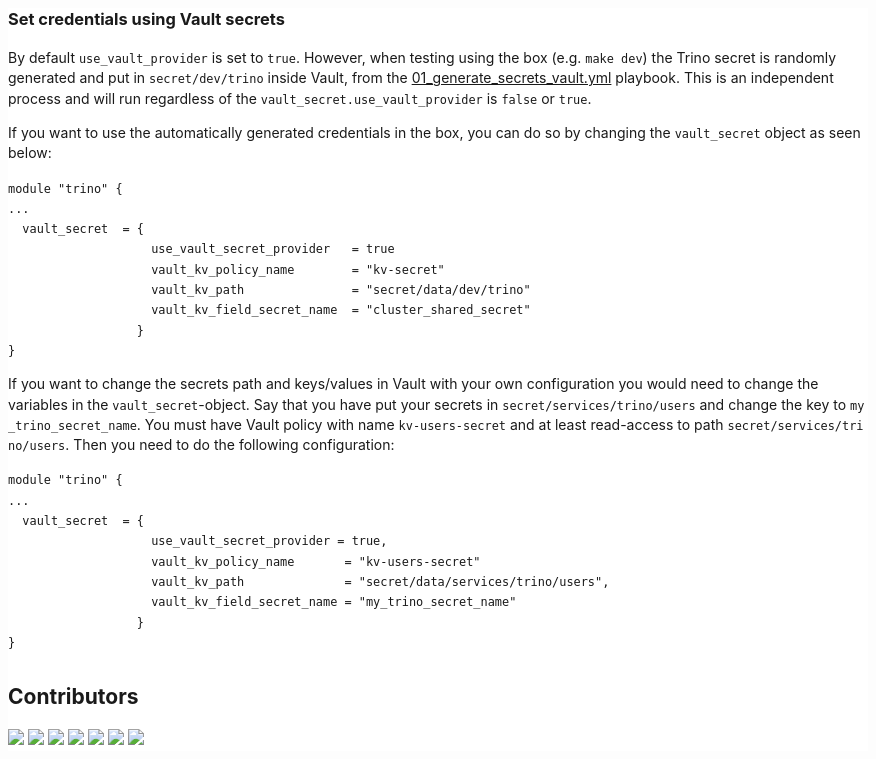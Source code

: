 ### Set credentials using Vault secrets
By default `use_vault_provider` is set to `true`.
However, when testing using the box (e.g. `make dev`) the Trino secret is randomly generated and put in `secret/dev/trino` inside Vault, from the [01_generate_secrets_vault.yml](dev/ansible/00_generate_secrets_vault.yml) playbook.
This is an independent process and will run regardless of the `vault_secret.use_vault_provider` is `false` or `true`.

If you want to use the automatically generated credentials in the box, you can do so by changing the `vault_secret` object as seen below:
```hcl
module "trino" {
...
  vault_secret  = {
                    use_vault_secret_provider   = true
                    vault_kv_policy_name        = "kv-secret"
                    vault_kv_path               = "secret/data/dev/trino"
                    vault_kv_field_secret_name  = "cluster_shared_secret"
                  }
}
```

If you want to change the secrets path and keys/values in Vault with your own configuration you would need to change the variables in the `vault_secret`-object.
Say that you have put your secrets in `secret/services/trino/users` and change the key to `my_trino_secret_name`.
You must have Vault policy with name `kv-users-secret` and at least read-access to path `secret/services/trino/users`.
Then you need to do the following configuration:
```hcl
module "trino" {
...
  vault_secret  = {
                    use_vault_secret_provider = true,
                    vault_kv_policy_name       = "kv-users-secret"
                    vault_kv_path              = "secret/data/services/trino/users",
                    vault_kv_field_secret_name = "my_trino_secret_name"
                  }
}
```

## Contributors
[<img src="https://avatars0.githubusercontent.com/u/40291976?s=64&v=4">](https://github.com/fredrikhgrelland)
[<img src="https://avatars2.githubusercontent.com/u/29984156?s=64&v=4">](https://github.com/claesgill)
[<img src="https://avatars3.githubusercontent.com/u/15572799?s=64&v=4">](https://github.com/zhenik)
[<img src="https://avatars3.githubusercontent.com/u/67954397?s=64&v=4">](https://github.com/Neha-Sinha2305)
[<img src="https://avatars3.githubusercontent.com/u/71001093?s=64&v=4">](https://github.com/dangernil)
[<img src="https://avatars1.githubusercontent.com/u/51820995?s=64&v=4">](https://github.com/pdmthorsrud)
[<img src="https://avatars3.githubusercontent.com/u/10536149?s=64&v=4">](https://github.com/oschistad)
